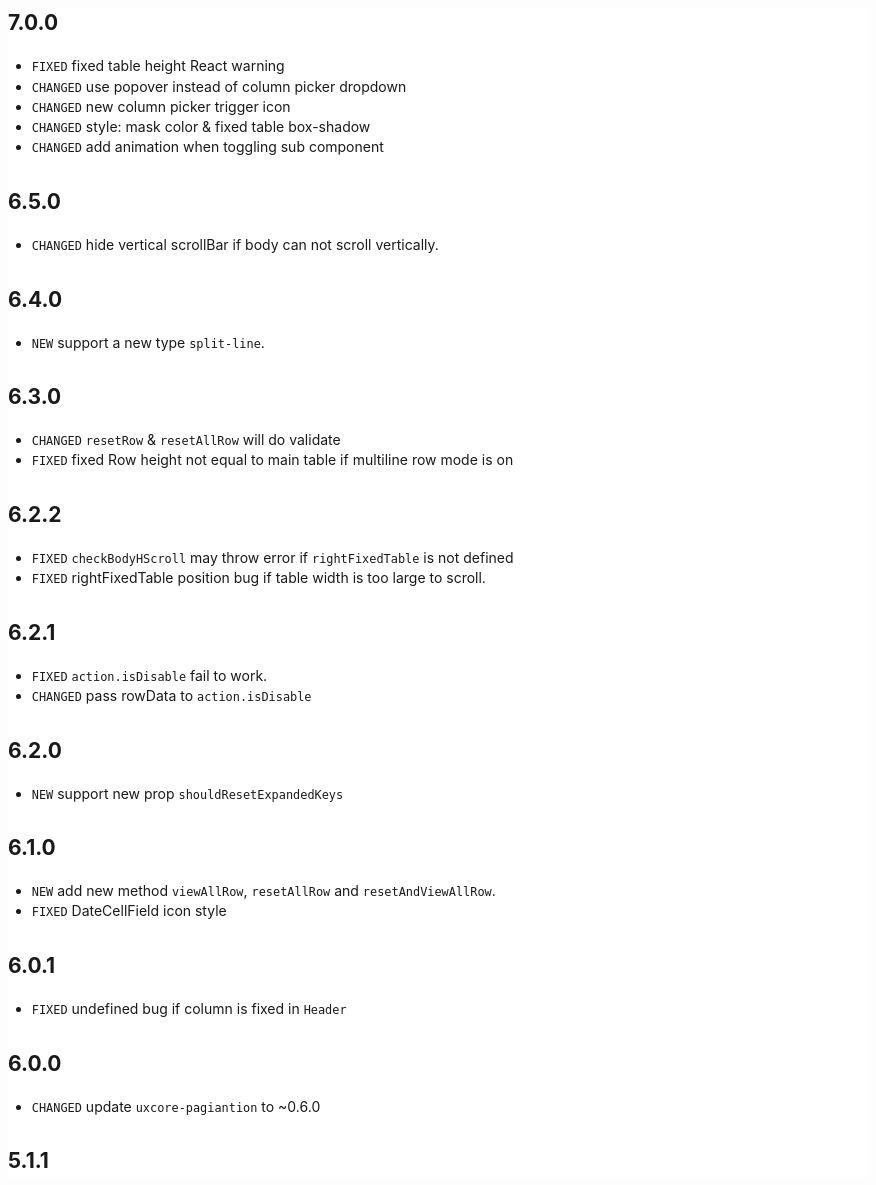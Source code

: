 ## 7.0.0

* `FIXED` fixed table height React warning
* `CHANGED` use popover instead of column picker dropdown
* `CHANGED` new column picker trigger icon
* `CHANGED` style: mask color & fixed table box-shadow
* `CHANGED` add animation when toggling sub component

## 6.5.0

* `CHANGED` hide vertical scrollBar if body can not scroll vertically.

## 6.4.0

* `NEW` support a new type `split-line`.

## 6.3.0

* `CHANGED` `resetRow` & `resetAllRow` will do validate
* `FIXED` fixed Row height not equal to main table if multiline row mode is on

## 6.2.2

* `FIXED` `checkBodyHScroll` may throw error if `rightFixedTable` is not defined
* `FIXED` rightFixedTable position bug if table width is too large to scroll.

## 6.2.1

* `FIXED` `action.isDisable` fail to work.
* `CHANGED` pass rowData to `action.isDisable`

## 6.2.0

* `NEW` support new prop `shouldResetExpandedKeys`

## 6.1.0

* `NEW` add new method `viewAllRow`, `resetAllRow` and `resetAndViewAllRow`.
* `FIXED` DateCellField icon style

## 6.0.1

* `FIXED` undefined bug if column is fixed in `Header`

## 6.0.0

* `CHANGED` update `uxcore-pagiantion` to ~0.6.0

## 5.1.1
